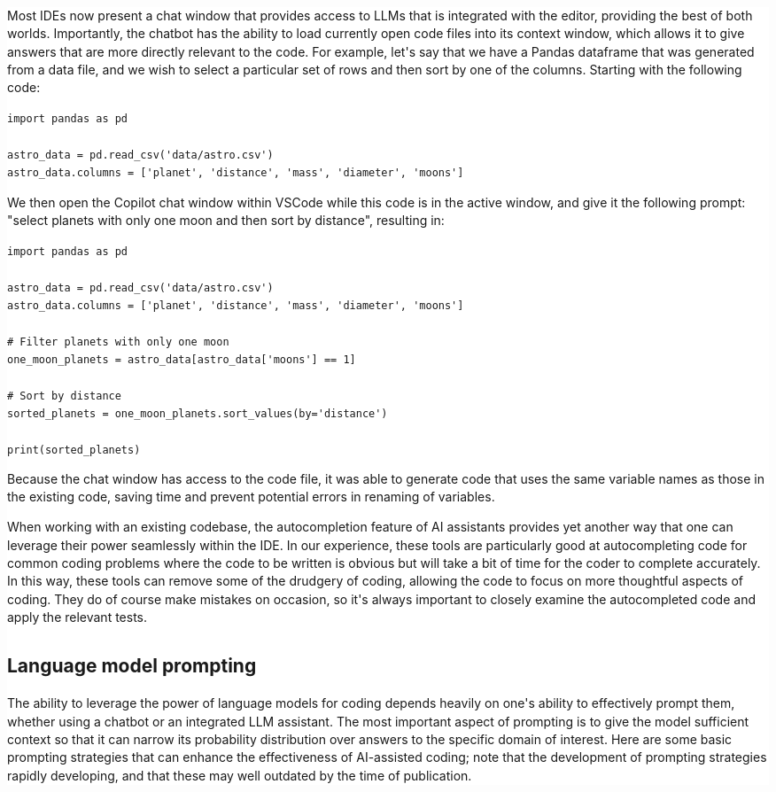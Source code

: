 Most IDEs now present a chat window that provides access to LLMs that is integrated with the editor, providing the best of both worlds.  Importantly, the chatbot has the ability to load currently open code files into its context window, which allows it to give answers that are more directly relevant to the code.  For example, let's say that we have a Pandas dataframe that was generated from a data file, and we wish to select a particular set of rows and then sort by one of the columns.  Starting with the following code:

```
import pandas as pd

astro_data = pd.read_csv('data/astro.csv')
astro_data.columns = ['planet', 'distance', 'mass', 'diameter', 'moons']
```

We then open the Copilot chat window within VSCode while this code is in the active window, and give it the following prompt: "select planets with only one moon and then sort by distance", resulting in:

```
import pandas as pd

astro_data = pd.read_csv('data/astro.csv')
astro_data.columns = ['planet', 'distance', 'mass', 'diameter', 'moons']

# Filter planets with only one moon
one_moon_planets = astro_data[astro_data['moons'] == 1]

# Sort by distance
sorted_planets = one_moon_planets.sort_values(by='distance')

print(sorted_planets)
```

Because the chat window has access to the code file, it was able to generate code that uses the same variable names as those in the existing code, saving time and prevent potential errors in renaming of variables.

When working with an existing codebase, the autocompletion feature of AI assistants provides yet another way that one can leverage their power seamlessly within the IDE.  In our experience, these tools are particularly good at autocompleting code for common coding problems where the code to be written is obvious but will take a bit of time for the coder to complete accurately.  In this way, these tools can remove some of the drudgery of coding, allowing the code to focus on more thoughtful aspects of coding.  They do of course make mistakes on occasion, so it's always important to closely examine the autocompleted code and apply the relevant tests.


## Language model prompting

The ability to leverage the power of language models for coding depends heavily on one's ability to effectively prompt them, whether using a chatbot or an integrated LLM assistant.  The most important aspect of prompting is to give the model sufficient context so that it can narrow its probability distribution over answers to the specific domain of interest.  Here are some basic prompting strategies that can enhance the effectiveness of AI-assisted coding; note that the development of prompting strategies rapidly developing, and that these may well outdated by the time of publication.
